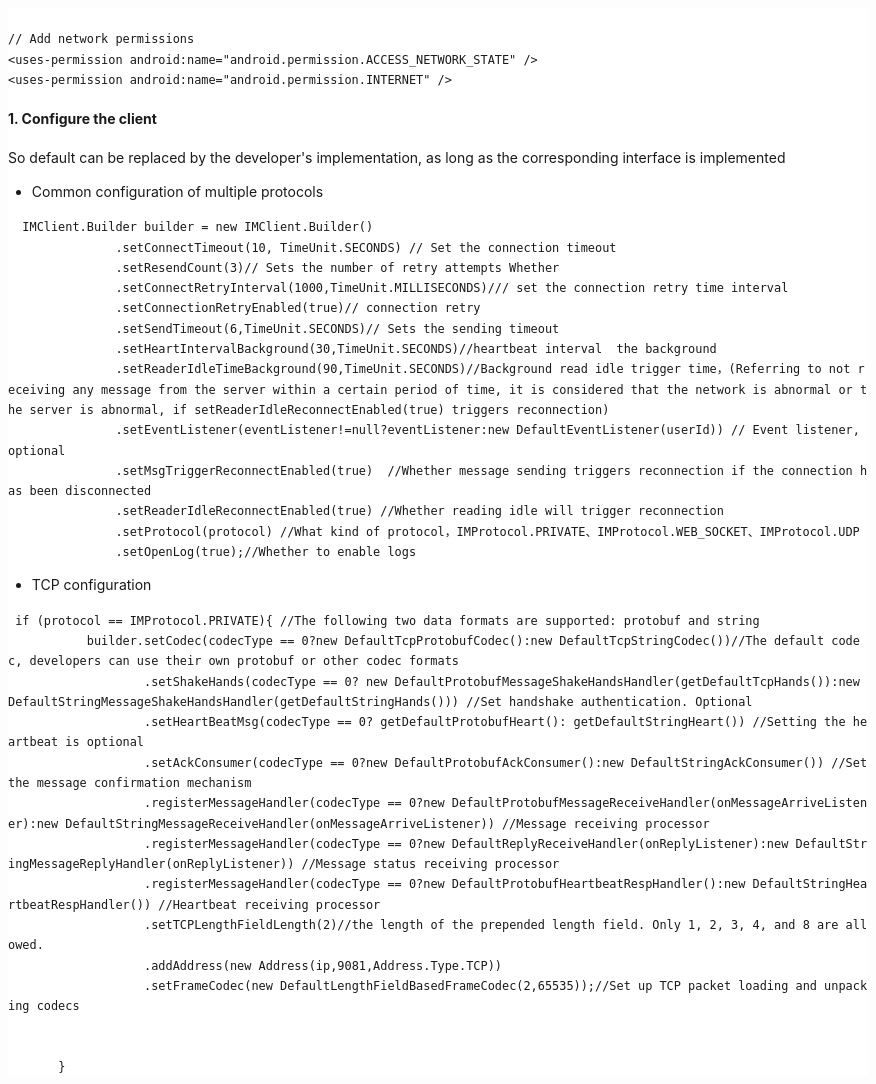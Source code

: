  ```

// Add network permissions
<uses-permission android:name="android.permission.ACCESS_NETWORK_STATE" />
<uses-permission android:name="android.permission.INTERNET" />

 ```
#### 1. Configure the client
So default can be replaced by the developer's implementation, as long as the corresponding interface is implemented
- Common configuration of multiple protocols

 ```
   IMClient.Builder builder = new IMClient.Builder()
                .setConnectTimeout(10, TimeUnit.SECONDS) // Set the connection timeout
                .setResendCount(3)// Sets the number of retry attempts Whether
                .setConnectRetryInterval(1000,TimeUnit.MILLISECONDS)/// set the connection retry time interval
                .setConnectionRetryEnabled(true)// connection retry
                .setSendTimeout(6,TimeUnit.SECONDS)// Sets the sending timeout
                .setHeartIntervalBackground(30,TimeUnit.SECONDS)//heartbeat interval  the background
                .setReaderIdleTimeBackground(90,TimeUnit.SECONDS)//Background read idle trigger time，(Referring to not receiving any message from the server within a certain period of time, it is considered that the network is abnormal or the server is abnormal, if setReaderIdleReconnectEnabled(true) triggers reconnection)
                .setEventListener(eventListener!=null?eventListener:new DefaultEventListener(userId)) // Event listener, optional
                .setMsgTriggerReconnectEnabled(true)  //Whether message sending triggers reconnection if the connection has been disconnected
                .setReaderIdleReconnectEnabled(true) //Whether reading idle will trigger reconnection
                .setProtocol(protocol) //What kind of protocol，IMProtocol.PRIVATE、IMProtocol.WEB_SOCKET、IMProtocol.UDP
                .setOpenLog(true);//Whether to enable logs
 ```
- TCP configuration
 ```
  if (protocol == IMProtocol.PRIVATE){ //The following two data formats are supported: protobuf and string
            builder.setCodec(codecType == 0?new DefaultTcpProtobufCodec():new DefaultTcpStringCodec())//The default codec, developers can use their own protobuf or other codec formats
                    .setShakeHands(codecType == 0? new DefaultProtobufMessageShakeHandsHandler(getDefaultTcpHands()):new DefaultStringMessageShakeHandsHandler(getDefaultStringHands())) //Set handshake authentication. Optional
                    .setHeartBeatMsg(codecType == 0? getDefaultProtobufHeart(): getDefaultStringHeart()) //Setting the heartbeat is optional
                    .setAckConsumer(codecType == 0?new DefaultProtobufAckConsumer():new DefaultStringAckConsumer()) //Set the message confirmation mechanism
                    .registerMessageHandler(codecType == 0?new DefaultProtobufMessageReceiveHandler(onMessageArriveListener):new DefaultStringMessageReceiveHandler(onMessageArriveListener)) //Message receiving processor
                    .registerMessageHandler(codecType == 0?new DefaultReplyReceiveHandler(onReplyListener):new DefaultStringMessageReplyHandler(onReplyListener)) //Message status receiving processor
                    .registerMessageHandler(codecType == 0?new DefaultProtobufHeartbeatRespHandler():new DefaultStringHeartbeatRespHandler()) //Heartbeat receiving processor
                    .setTCPLengthFieldLength(2)//the length of the prepended length field. Only 1, 2, 3, 4, and 8 are allowed.
                    .addAddress(new Address(ip,9081,Address.Type.TCP))
                    .setFrameCodec(new DefaultLengthFieldBasedFrameCodec(2,65535));//Set up TCP packet loading and unpacking codecs
                  

        }
 ```